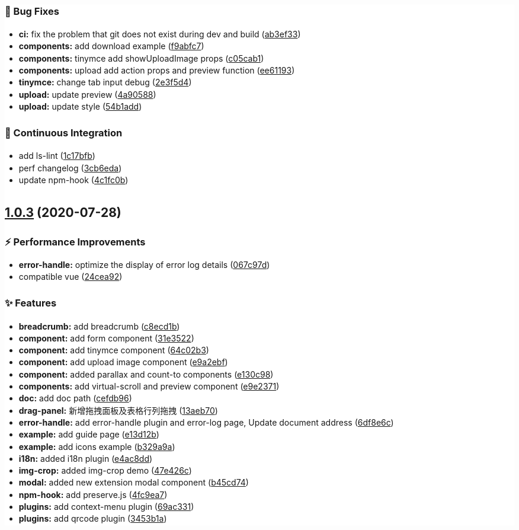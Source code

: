 ### 🐛 Bug Fixes

- **ci:** fix the problem that git does not exist during dev and build ([ab3ef33](https://github.com/anncwb/vue-vben-admin/commit/ab3ef33))
- **components:** add download example ([f9abfc7](https://github.com/anncwb/vue-vben-admin/commit/f9abfc7))
- **components:** tinymce add showUploadImage props ([c05cab1](https://github.com/anncwb/vue-vben-admin/commit/c05cab1))
- **components:** upload add action props and preview function ([ee61193](https://github.com/anncwb/vue-vben-admin/commit/ee61193))
- **tinymce:** change tab input debug ([2e3f5d4](https://github.com/anncwb/vue-vben-admin/commit/2e3f5d4))
- **upload:** update preview ([4a90588](https://github.com/anncwb/vue-vben-admin/commit/4a90588))
- **upload:** update style ([54b1add](https://github.com/anncwb/vue-vben-admin/commit/54b1add))

### 🔧 Continuous Integration

- add ls-lint ([1c17bfb](https://github.com/anncwb/vue-vben-admin/commit/1c17bfb))
- perf changelog ([3cb6eda](https://github.com/anncwb/vue-vben-admin/commit/3cb6eda))
- update npm-hook ([4c1fc0b](https://github.com/anncwb/vue-vben-admin/commit/4c1fc0b))

## [1.0.3](https://github.com/anncwb/vue-vben-admin/compare/24cea92...1.0.3) (2020-07-28)

### ⚡ Performance Improvements

- **error-handle:** optimize the display of error log details ([067c97d](https://github.com/anncwb/vue-vben-admin/commit/067c97d))
- compatible vue ([24cea92](https://github.com/anncwb/vue-vben-admin/commit/24cea92))

### ✨ Features

- **breadcrumb:** add breadcrumb ([c8ecd1b](https://github.com/anncwb/vue-vben-admin/commit/c8ecd1b))
- **component:** add form component ([31e3522](https://github.com/anncwb/vue-vben-admin/commit/31e3522))
- **component:** add tinymce component ([64c02b3](https://github.com/anncwb/vue-vben-admin/commit/64c02b3))
- **component:** add upload image component ([e9a2ebf](https://github.com/anncwb/vue-vben-admin/commit/e9a2ebf))
- **component:** added parallax and count-to components ([e130c98](https://github.com/anncwb/vue-vben-admin/commit/e130c98))
- **components:** add virtual-scroll and preview component ([e9e2371](https://github.com/anncwb/vue-vben-admin/commit/e9e2371))
- **doc:** add doc path ([cefdb96](https://github.com/anncwb/vue-vben-admin/commit/cefdb96))
- **drag-panel:** 新增拖拽面板及表格行列拖拽 ([13aeb70](https://github.com/anncwb/vue-vben-admin/commit/13aeb70))
- **error-handle:** add error-handle plugin and error-log page, Update document address ([6df8e6c](https://github.com/anncwb/vue-vben-admin/commit/6df8e6c))
- **example:** add guide page ([e13d12b](https://github.com/anncwb/vue-vben-admin/commit/e13d12b))
- **example:** add icons example ([b329a9a](https://github.com/anncwb/vue-vben-admin/commit/b329a9a))
- **i18n:** added i18n plugin ([e4ac8dd](https://github.com/anncwb/vue-vben-admin/commit/e4ac8dd))
- **img-crop:** added img-crop demo ([47e426c](https://github.com/anncwb/vue-vben-admin/commit/47e426c))
- **modal:** added new extension modal component ([b45cd74](https://github.com/anncwb/vue-vben-admin/commit/b45cd74))
- **npm-hook:** add preserve.js ([4fc9ea7](https://github.com/anncwb/vue-vben-admin/commit/4fc9ea7))
- **plugins:** add context-menu plugin ([69ac331](https://github.com/anncwb/vue-vben-admin/commit/69ac331))
- **plugins:** add qrcode plugin ([3453b1a](https://github.com/anncwb/vue-vben-admin/commit/3453b1a))